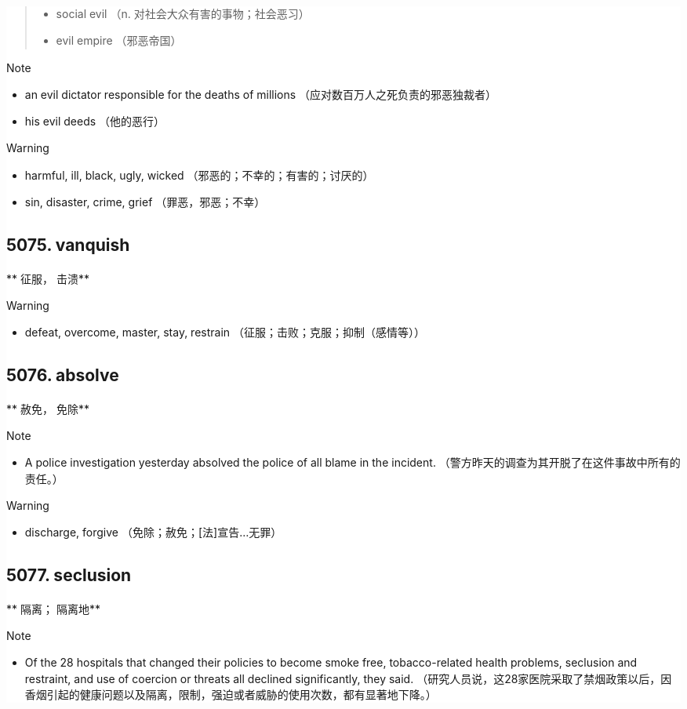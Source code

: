 > - social evil （n. 对社会大众有害的事物；社会恶习）
>
> - evil empire （邪恶帝国）
>

> [!NOTE]
>
> - an evil dictator responsible for the deaths of millions （应对数百万人之死负责的邪恶独裁者）
>
> - his evil deeds （他的恶行）
>

> [!WARNING]
>
> - harmful, ill, black, ugly, wicked （邪恶的；不幸的；有害的；讨厌的）
>
> - sin, disaster, crime, grief （罪恶，邪恶；不幸）
>

## 5075. vanquish

** 征服， 击溃**

> [!WARNING]
>
> - defeat, overcome, master, stay, restrain （征服；击败；克服；抑制（感情等））
>

## 5076. absolve

** 赦免， 免除**

> [!NOTE]
>
> - A police investigation yesterday absolved the police of all blame in the incident. （警方昨天的调查为其开脱了在这件事故中所有的责任。）
>

> [!WARNING]
>
> - discharge, forgive （免除；赦免；[法]宣告…无罪）
>

## 5077. seclusion

** 隔离； 隔离地**

> [!NOTE]
>
> - Of the 28 hospitals that changed their policies to become smoke free, tobacco-related health problems, seclusion and restraint, and use of coercion or threats all declined significantly, they said. （研究人员说，这28家医院采取了禁烟政策以后，因香烟引起的健康问题以及隔离，限制，强迫或者威胁的使用次数，都有显著地下降。）
>
